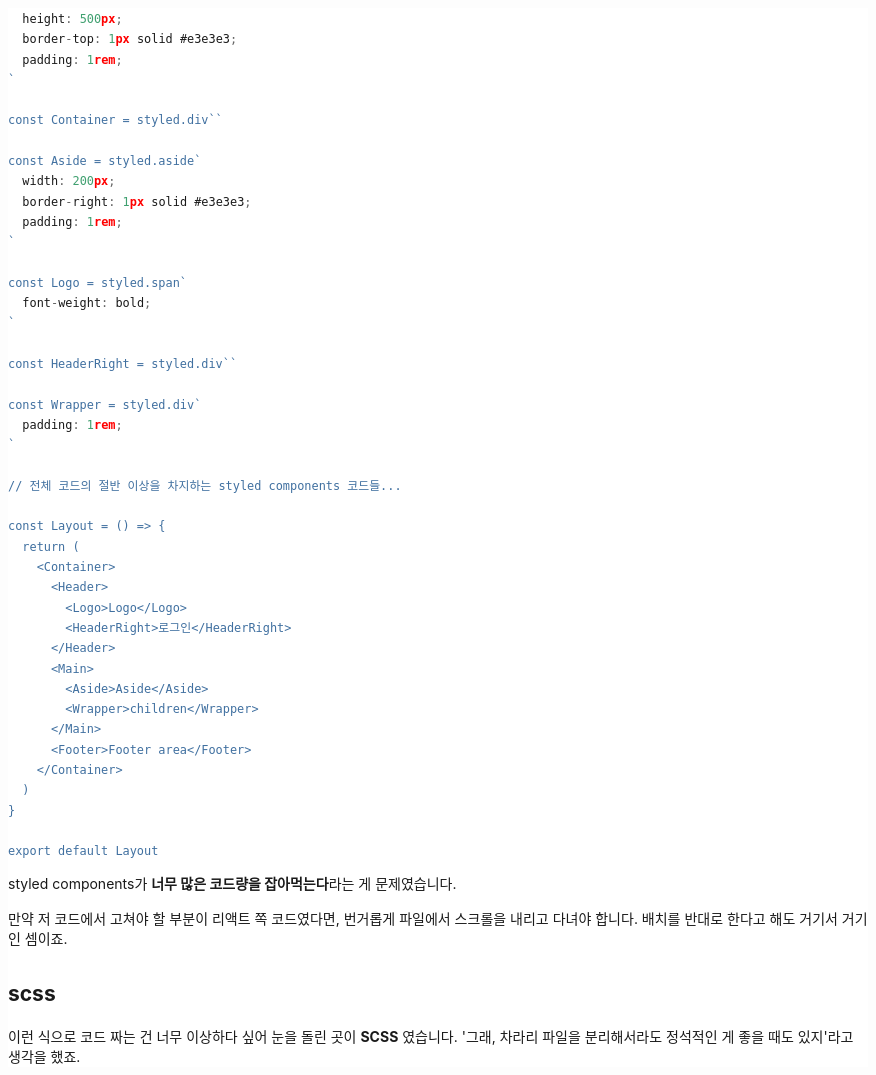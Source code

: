 ```javascript
  height: 500px;
  border-top: 1px solid #e3e3e3;
  padding: 1rem;
`

const Container = styled.div``

const Aside = styled.aside`
  width: 200px;
  border-right: 1px solid #e3e3e3;
  padding: 1rem;
`

const Logo = styled.span`
  font-weight: bold;
`

const HeaderRight = styled.div``

const Wrapper = styled.div`
  padding: 1rem;
`

// 전체 코드의 절반 이상을 차지하는 styled components 코드들...

const Layout = () => {
  return (
    <Container>
      <Header>
        <Logo>Logo</Logo>
        <HeaderRight>로그인</HeaderRight>
      </Header>
      <Main>
        <Aside>Aside</Aside>
        <Wrapper>children</Wrapper>
      </Main>
      <Footer>Footer area</Footer>
    </Container>
  )
}

export default Layout
```

styled components가 **너무 많은 코드량을 잡아먹는다**라는 게 문제였습니다.

만약 저 코드에서 고쳐야 할 부분이 리액트 쪽 코드였다면, 번거롭게 파일에서 스크롤을 내리고 다녀야 합니다. 배치를 반대로 한다고 해도 거기서 거기인 셈이죠.

## scss

이런 식으로 코드 짜는 건 너무 이상하다 싶어 눈을 돌린 곳이 **SCSS** 였습니다. '그래, 차라리 파일을 분리해서라도 정석적인 게 좋을 때도 있지'라고 생각을 했죠.
